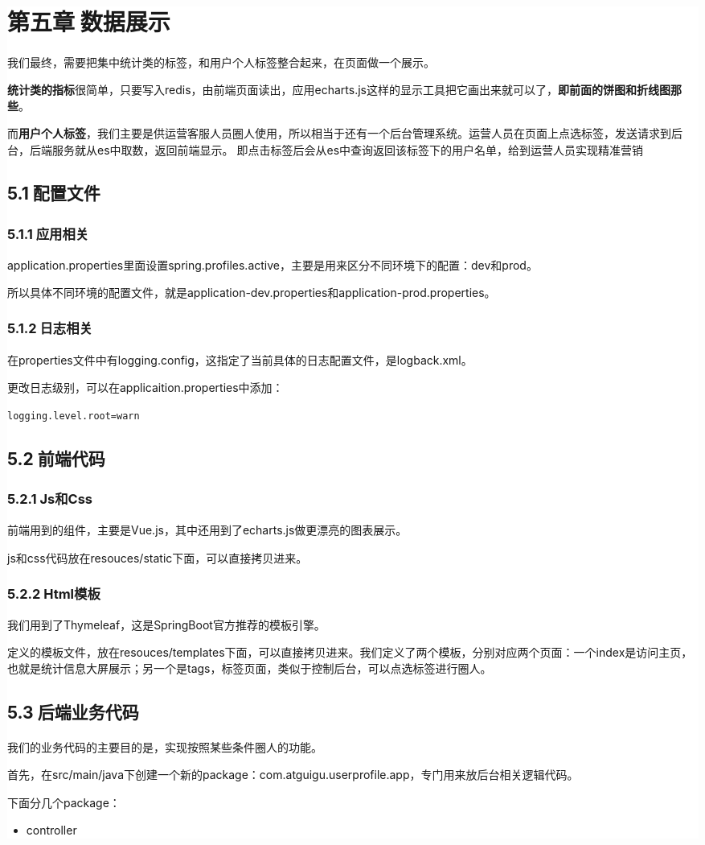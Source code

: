 

# 第五章 数据展示

我们最终，需要把集中统计类的标签，和用户个人标签整合起来，在页面做一个展示。

**统计类的指标**很简单，只要写入redis，由前端页面读出，应用echarts.js这样的显示工具把它画出来就可以了，**即前面的饼图和折线图那些**。

而**用户个人标签**，我们主要是供运营客服人员圈人使用，所以相当于还有一个后台管理系统。运营人员在页面上点选标签，发送请求到后台，后端服务就从es中取数，返回前端显示。
即点击标签后会从es中查询返回该标签下的用户名单，给到运营人员实现精准营销

## 5.1 配置文件

### 5.1.1 应用相关

application.properties里面设置spring.profiles.active，主要是用来区分不同环境下的配置：dev和prod。

所以具体不同环境的配置文件，就是application-dev.properties和application-prod.properties。

### 5.1.2 日志相关

在properties文件中有logging.config，这指定了当前具体的日志配置文件，是logback.xml。

更改日志级别，可以在applicaition.properties中添加：

```sh
logging.level.root=warn
```



## 5.2 前端代码

### 5.2.1 Js和Css

前端用到的组件，主要是Vue.js，其中还用到了echarts.js做更漂亮的图表展示。

js和css代码放在resouces/static下面，可以直接拷贝进来。

### 5.2.2 Html模板

我们用到了Thymeleaf，这是SpringBoot官方推荐的模板引擎。

定义的模板文件，放在resouces/templates下面，可以直接拷贝进来。我们定义了两个模板，分别对应两个页面：一个index是访问主页，也就是统计信息大屏展示；另一个是tags，标签页面，类似于控制后台，可以点选标签进行圈人。

## 5.3 后端业务代码

我们的业务代码的主要目的是，实现按照某些条件圈人的功能。

首先，在src/main/java下创建一个新的package：com.atguigu.userprofile.app，专门用来放后台相关逻辑代码。

下面分几个package：

-   controller
